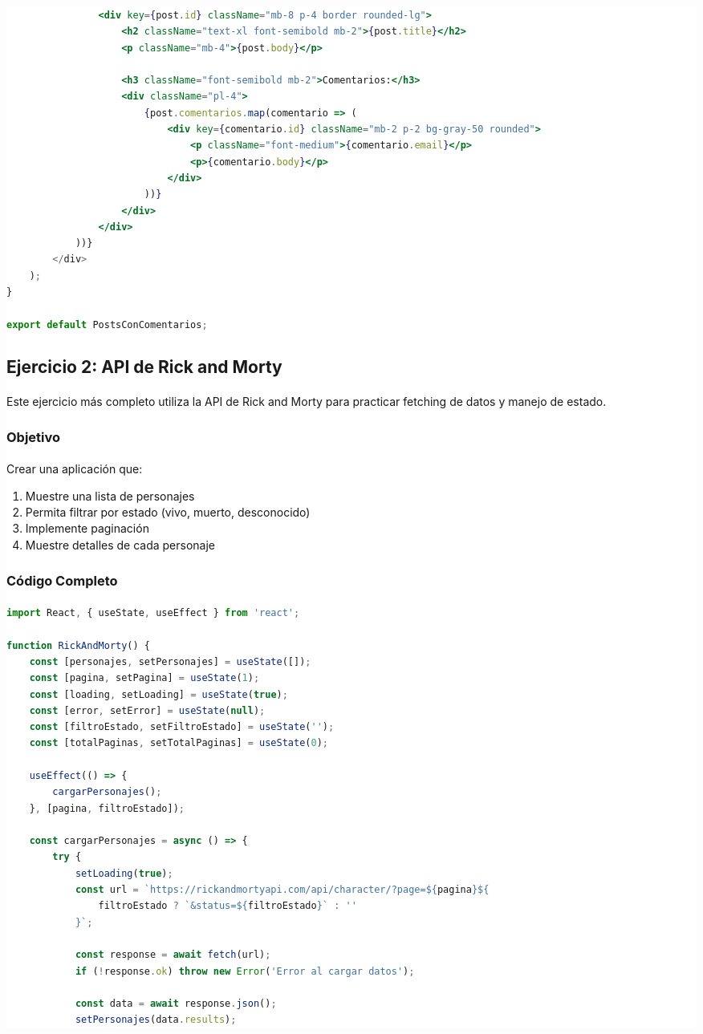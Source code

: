 ```jsx
                <div key={post.id} className="mb-8 p-4 border rounded-lg">
                    <h2 className="text-xl font-semibold mb-2">{post.title}</h2>
                    <p className="mb-4">{post.body}</p>
                    
                    <h3 className="font-semibold mb-2">Comentarios:</h3>
                    <div className="pl-4">
                        {post.comentarios.map(comentario => (
                            <div key={comentario.id} className="mb-2 p-2 bg-gray-50 rounded">
                                <p className="font-medium">{comentario.email}</p>
                                <p>{comentario.body}</p>
                            </div>
                        ))}
                    </div>
                </div>
            ))}
        </div>
    );
}

export default PostsConComentarios;
```

## Ejercicio 2: API de Rick and Morty

Este ejercicio más completo utiliza la API de Rick and Morty para practicar fetching de datos y manejo de estado.

### Objetivo
Crear una aplicación que:
1. Muestre una lista de personajes
2. Permita filtrar por estado (vivo, muerto, desconocido)
3. Implemente paginación
4. Muestre detalles de cada personaje

### Código Completo
```jsx
import React, { useState, useEffect } from 'react';

function RickAndMorty() {
    const [personajes, setPersonajes] = useState([]);
    const [pagina, setPagina] = useState(1);
    const [loading, setLoading] = useState(true);
    const [error, setError] = useState(null);
    const [filtroEstado, setFiltroEstado] = useState('');
    const [totalPaginas, setTotalPaginas] = useState(0);

    useEffect(() => {
        cargarPersonajes();
    }, [pagina, filtroEstado]);

    const cargarPersonajes = async () => {
        try {
            setLoading(true);
            const url = `https://rickandmortyapi.com/api/character/?page=${pagina}${
                filtroEstado ? `&status=${filtroEstado}` : ''
            }`;
            
            const response = await fetch(url);
            if (!response.ok) throw new Error('Error al cargar datos');
            
            const data = await response.json();
            setPersonajes(data.results);
```
